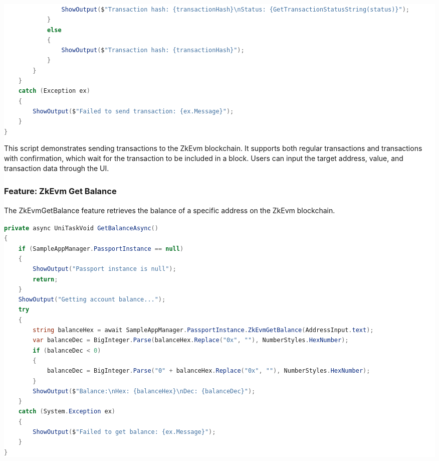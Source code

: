 ```csharp title="ZkEvmSendTransactionScript" manualLink="https://github.com/immutable/unity-immutable-sdk/blob/main/sample/Assets/Scripts/Passport/ZkEvm/ZkEvmSendTransaction/ZkEvmSendTransactionScript.cs"
                ShowOutput($"Transaction hash: {transactionHash}\nStatus: {GetTransactionStatusString(status)}");
            }
            else
            {
                ShowOutput($"Transaction hash: {transactionHash}");
            }
        }
    }
    catch (Exception ex)
    {
        ShowOutput($"Failed to send transaction: {ex.Message}");
    }
}
```

This script demonstrates sending transactions to the ZkEvm blockchain. It supports both regular transactions and transactions with confirmation, which wait for the transaction to be included in a block. Users can input the target address, value, and transaction data through the UI.

### Feature: ZkEvm Get Balance

The ZkEvmGetBalance feature retrieves the balance of a specific address on the ZkEvm blockchain.

```csharp title="ZkEvmGetBalanceScript" manualLink="https://github.com/immutable/unity-immutable-sdk/blob/main/sample/Assets/Scripts/Passport/ZkEvm/ZkEvmGetBalance/ZkEvmGetBalanceScript.cs"
private async UniTaskVoid GetBalanceAsync()
{
    if (SampleAppManager.PassportInstance == null)
    {
        ShowOutput("Passport instance is null");
        return;
    }
    ShowOutput("Getting account balance...");
    try
    {
        string balanceHex = await SampleAppManager.PassportInstance.ZkEvmGetBalance(AddressInput.text);
        var balanceDec = BigInteger.Parse(balanceHex.Replace("0x", ""), NumberStyles.HexNumber);
        if (balanceDec < 0)
        {
            balanceDec = BigInteger.Parse("0" + balanceHex.Replace("0x", ""), NumberStyles.HexNumber);
        }
        ShowOutput($"Balance:\nHex: {balanceHex}\nDec: {balanceDec}");
    }
    catch (System.Exception ex)
    {
        ShowOutput($"Failed to get balance: {ex.Message}");
    }
}
```
